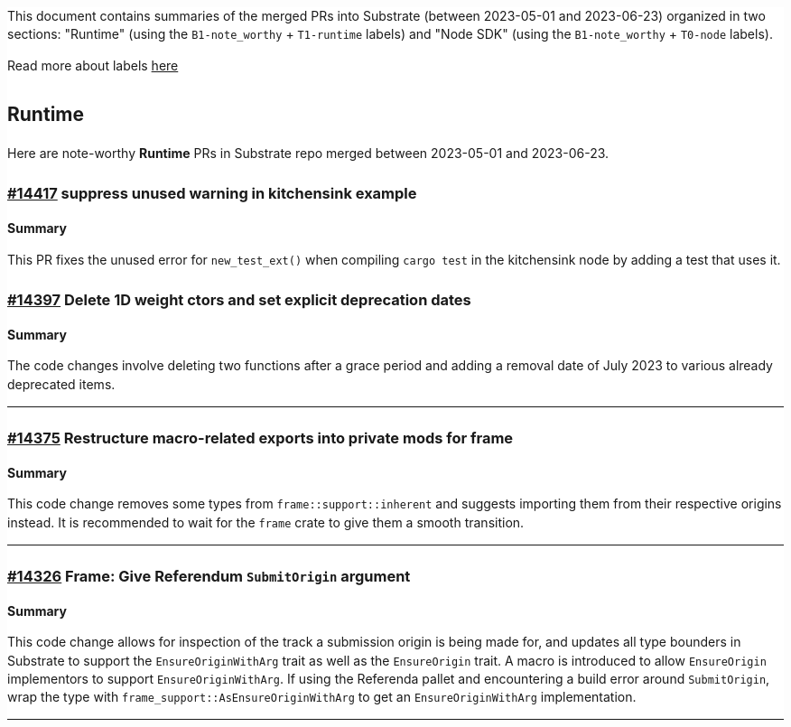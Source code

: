This document contains summaries of the merged PRs into Substrate (between 2023-05-01 and 2023-06-23) organized in two sections: "Runtime" (using the `B1-note_worthy` + `T1-runtime` labels) and "Node SDK" (using the `B1-note_worthy` + `T0-node` labels).

Read more about labels [here](https://github.com/paritytech/substrate/blob/master/docs/CONTRIBUTING.adoc#merge-process)

## Runtime

Here are note-worthy **Runtime** PRs in Substrate repo merged between 2023-05-01 and 2023-06-23.

### [#14417](https://github.com/paritytech/substrate/pull/14417) suppress unused warning in kitchensink example

**Summary**

This PR fixes the unused error for `new_test_ext()` when compiling `cargo test` in the kitchensink node by adding a test that uses it.

### [#14397](https://github.com/paritytech/substrate/pull/14397) Delete 1D weight ctors and set explicit deprecation dates

**Summary**

The code changes involve deleting two functions after a grace period and adding a removal date of July 2023 to various already deprecated items.

---

### [#14375](https://github.com/paritytech/substrate/pull/14375) Restructure macro-related exports into private mods for frame

**Summary**

This code change removes some types from `frame::support::inherent` and suggests importing them from their respective origins instead. It is recommended to wait for the `frame` crate to give them a smooth transition.

---

### [#14326](https://github.com/paritytech/substrate/pull/14326) Frame: Give Referendum `SubmitOrigin` argument

**Summary**

This code change allows for inspection of the track a submission origin is being made for, and updates all type bounders in Substrate to support the `EnsureOriginWithArg` trait as well as the `EnsureOrigin` trait. A macro is introduced to allow `EnsureOrigin` implementors to support `EnsureOriginWithArg`. If using the Referenda pallet and encountering a build error around `SubmitOrigin`, wrap the type with `frame_support::AsEnsureOriginWithArg` to get an `EnsureOriginWithArg` implementation.

---

